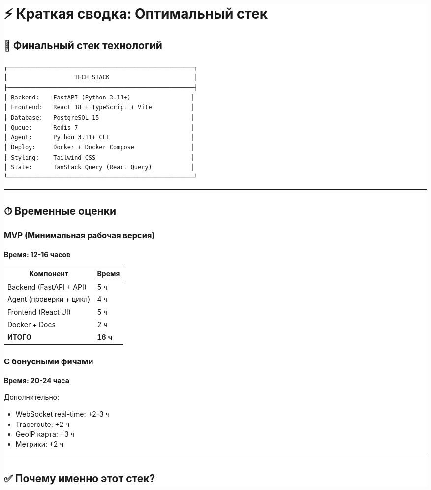 # ⚡ Краткая сводка: Оптимальный стек

## 🎯 Финальный стек технологий

```
┌─────────────────────────────────────────────────────┐
│                   TECH STACK                        │
├─────────────────────────────────────────────────────┤
│ Backend:    FastAPI (Python 3.11+)                 │
│ Frontend:   React 18 + TypeScript + Vite           │
│ Database:   PostgreSQL 15                          │
│ Queue:      Redis 7                                │
│ Agent:      Python 3.11+ CLI                       │
│ Deploy:     Docker + Docker Compose                │
│ Styling:    Tailwind CSS                           │
│ State:      TanStack Query (React Query)           │
└─────────────────────────────────────────────────────┘
```

---

## ⏱ Временные оценки

### MVP (Минимальная рабочая версия)
**Время: 12-16 часов**

| Компонент | Время |
|-----------|-------|
| Backend (FastAPI + API) | 5 ч |
| Agent (проверки + цикл) | 4 ч |
| Frontend (React UI) | 5 ч |
| Docker + Docs | 2 ч |
| **ИТОГО** | **16 ч** |

### С бонусными фичами
**Время: 20-24 часа**

Дополнительно:
- WebSocket real-time: +2-3 ч
- Traceroute: +2 ч
- GeoIP карта: +3 ч
- Метрики: +2 ч

---

## ✅ Почему именно этот стек?
